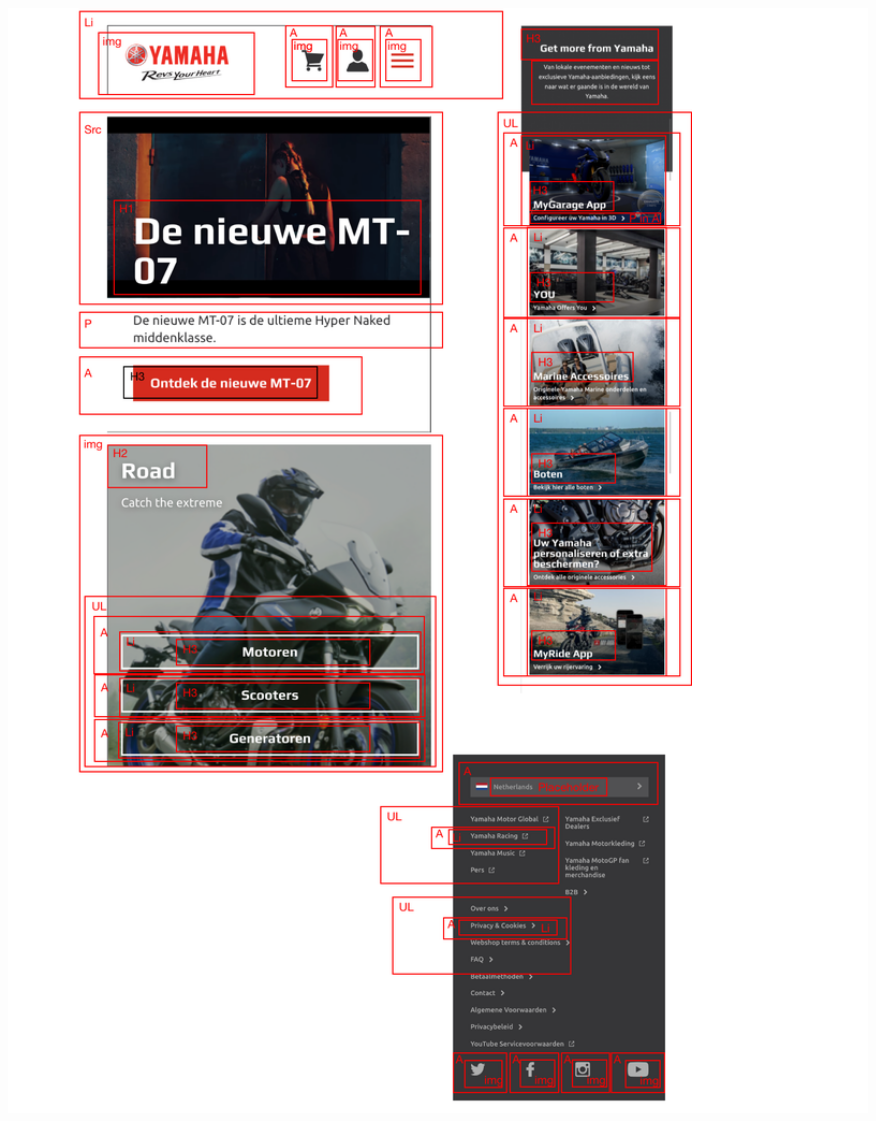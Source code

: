 <img src="images/breakdown-delen.png" width="750px" alt="Breakdownschetsen van de onderdelen van de homepage.">
